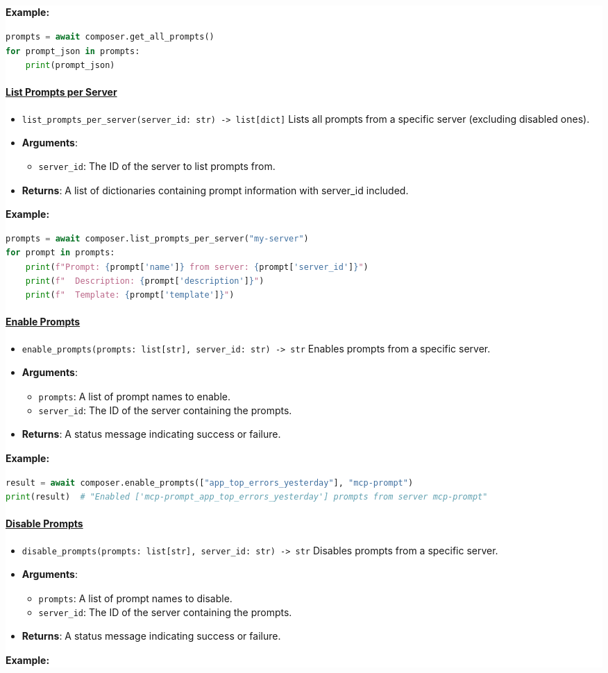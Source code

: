 **Example:**

```python
prompts = await composer.get_all_prompts()
for prompt_json in prompts:
    print(prompt_json)
```

#### [List Prompts per Server](https://ibm.github.io/mcp-composer/guide/prompt-management.html#list-prompts-per-server)

- `list_prompts_per_server(server_id: str) -> list[dict]`
  Lists all prompts from a specific server (excluding disabled ones).

- **Arguments**:
  - `server_id`: The ID of the server to list prompts from.
- **Returns**: A list of dictionaries containing prompt information with server_id included.

**Example:**

```python
prompts = await composer.list_prompts_per_server("my-server")
for prompt in prompts:
    print(f"Prompt: {prompt['name']} from server: {prompt['server_id']}")
    print(f"  Description: {prompt['description']}")
    print(f"  Template: {prompt['template']}")
```

#### [Enable Prompts](https://ibm.github.io/mcp-composer/guide/prompt-management.html#enabling-and-disabling-prompts)

- `enable_prompts(prompts: list[str], server_id: str) -> str`
  Enables prompts from a specific server.

- **Arguments**:
  - `prompts`: A list of prompt names to enable.
  - `server_id`: The ID of the server containing the prompts.
- **Returns**: A status message indicating success or failure.

**Example:**

```python
result = await composer.enable_prompts(["app_top_errors_yesterday"], "mcp-prompt")
print(result)  # "Enabled ['mcp-prompt_app_top_errors_yesterday'] prompts from server mcp-prompt"
```

#### [Disable Prompts](https://ibm.github.io/mcp-composer/guide/prompt-management.html#enabling-and-disabling-prompts)

- `disable_prompts(prompts: list[str], server_id: str) -> str`
  Disables prompts from a specific server.

- **Arguments**:
  - `prompts`: A list of prompt names to disable.
  - `server_id`: The ID of the server containing the prompts.
- **Returns**: A status message indicating success or failure.

**Example:**
